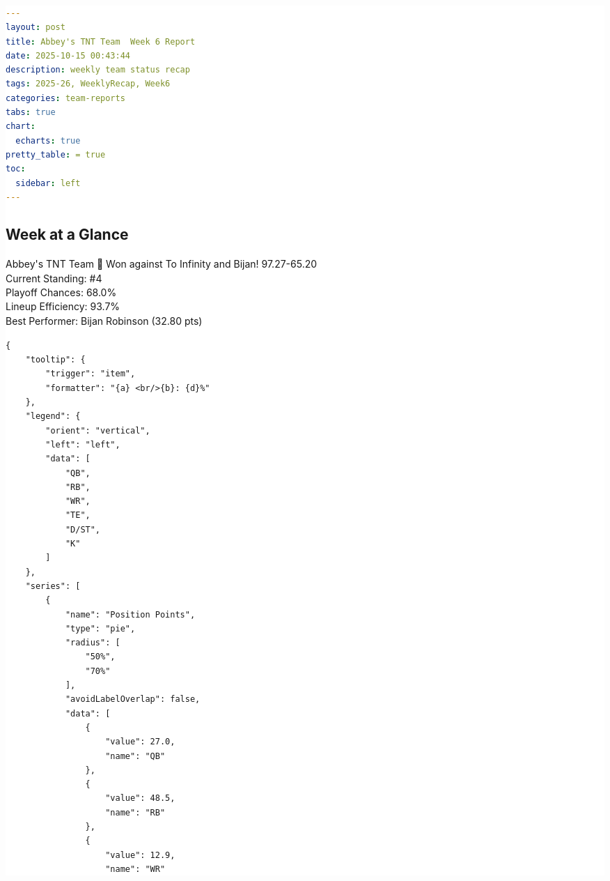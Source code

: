 ```yaml
---
layout: post
title: Abbey's TNT Team  Week 6 Report
date: 2025-10-15 00:43:44
description: weekly team status recap
tags: 2025-26, WeeklyRecap, Week6
categories: team-reports
tabs: true
chart:
  echarts: true
pretty_table: = true
toc:
  sidebar: left
---
```


## Week at a Glance

Abbey's TNT Team 🧨 Won against To Infinity and Bijan! 97.27-65.20<br>
Current Standing: #4<br>
Playoff Chances: 68.0%<br>
Lineup Efficiency: 93.7%<br>
Best Performer: Bijan Robinson (32.80 pts)<br>
```echarts
{
    "tooltip": {
        "trigger": "item",
        "formatter": "{a} <br/>{b}: {d}%"
    },
    "legend": {
        "orient": "vertical",
        "left": "left",
        "data": [
            "QB",
            "RB",
            "WR",
            "TE",
            "D/ST",
            "K"
        ]
    },
    "series": [
        {
            "name": "Position Points",
            "type": "pie",
            "radius": [
                "50%",
                "70%"
            ],
            "avoidLabelOverlap": false,
            "data": [
                {
                    "value": 27.0,
                    "name": "QB"
                },
                {
                    "value": 48.5,
                    "name": "RB"
                },
                {
                    "value": 12.9,
                    "name": "WR"
```